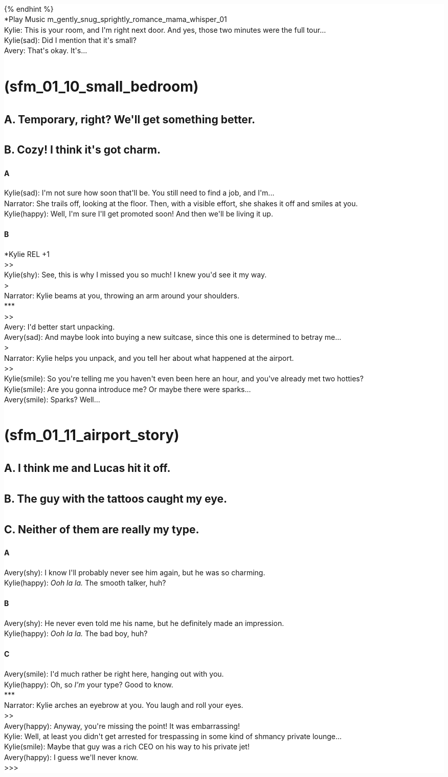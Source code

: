 {% endhint %}  
\*Play Music m_gently_snug_sprightly_romance_mama_whisper_01  
Kylie: This is your room, and I'm right next door. And yes, those two minutes were the full tour...  
Kylie(sad): Did I mention that it's small?  
Avery: That's okay. It's...  
# (sfm_01_10_small_bedroom)  
## A. Temporary, right? We'll get something better.  
## B. Cozy! I think it's got charm.  
#### A  
Kylie(sad): I'm not sure how soon that'll be. You still need to find a job, and I'm...  
Narrator: She trails off, looking at the floor. Then, with a visible effort, she shakes it off and smiles at you.  
Kylie(happy): Well, I'm sure I'll get promoted soon! And then we'll be living it up.  
#### B  
\*Kylie REL +1  
\>>  
Kylie(shy): See, this is why I missed you so much! I knew you'd see it my way.  
\>  
Narrator: Kylie beams at you, throwing an arm around your shoulders.  
\***  
\>>  
Avery: I'd better start unpacking.  
Avery(sad): And maybe look into buying a new suitcase, since this one is determined to betray me...  
\>  
Narrator: Kylie helps you unpack, and you tell her about what happened at the airport.  
\>>  
Kylie(smile): So you're telling me you haven't even been here an hour, and you've already met two hotties?  
Kylie(smile): Are you gonna introduce me? Or maybe there were sparks...  
Avery(smile): Sparks? Well...  
# (sfm_01_11_airport_story)  
## A. I think me and Lucas hit it off.  
## B. The guy with the tattoos caught my eye.  
## C. Neither of them are really my type.  
#### A  
Avery(shy): I know I'll probably never see him again, but he was so charming.  
Kylie(happy): <i>Ooh la la.</i> The smooth talker, huh?  
#### B  
Avery(shy): He never even told me his name, but he definitely made an impression.  
Kylie(happy): <i>Ooh la la.</i> The bad boy, huh?  
#### C  
Avery(smile): I'd much rather be right here, hanging out with you.  
Kylie(happy): Oh, so <i>I'm</i> your type? Good to know.  
\***  
Narrator: Kylie arches an eyebrow at you. You laugh and roll your eyes.  
\>>  
Avery(happy): Anyway, you're missing the point! It was embarrassing!  
Kylie: Well, at least you didn't get arrested for trespassing in some kind of shmancy private lounge...  
Kylie(smile): Maybe that guy was a rich CEO on his way to his private jet!  
Avery(happy): I guess we'll never know.  
\>>>  